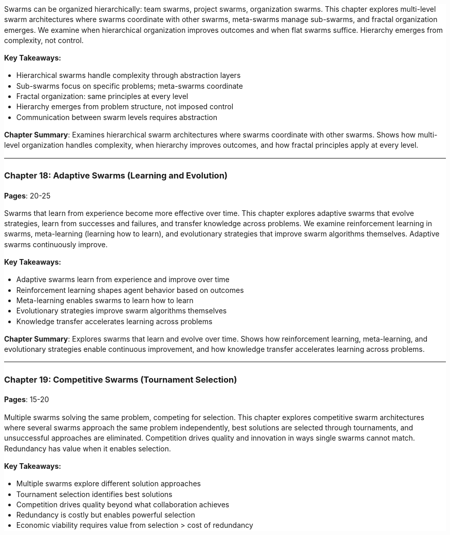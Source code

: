 Swarms can be organized hierarchically: team swarms, project swarms, organization swarms. This chapter explores multi-level swarm architectures where swarms coordinate with other swarms, meta-swarms manage sub-swarms, and fractal organization emerges. We examine when hierarchical organization improves outcomes and when flat swarms suffice. Hierarchy emerges from complexity, not control.

**Key Takeaways:**
- Hierarchical swarms handle complexity through abstraction layers
- Sub-swarms focus on specific problems; meta-swarms coordinate
- Fractal organization: same principles at every level
- Hierarchy emerges from problem structure, not imposed control
- Communication between swarm levels requires abstraction

**Chapter Summary**: Examines hierarchical swarm architectures where swarms coordinate with other swarms. Shows how multi-level organization handles complexity, when hierarchy improves outcomes, and how fractal principles apply at every level.

---

### Chapter 18: Adaptive Swarms (Learning and Evolution)
**Pages**: 20-25

Swarms that learn from experience become more effective over time. This chapter explores adaptive swarms that evolve strategies, learn from successes and failures, and transfer knowledge across problems. We examine reinforcement learning in swarms, meta-learning (learning how to learn), and evolutionary strategies that improve swarm algorithms themselves. Adaptive swarms continuously improve.

**Key Takeaways:**
- Adaptive swarms learn from experience and improve over time
- Reinforcement learning shapes agent behavior based on outcomes
- Meta-learning enables swarms to learn how to learn
- Evolutionary strategies improve swarm algorithms themselves
- Knowledge transfer accelerates learning across problems

**Chapter Summary**: Explores swarms that learn and evolve over time. Shows how reinforcement learning, meta-learning, and evolutionary strategies enable continuous improvement, and how knowledge transfer accelerates learning across problems.

---

### Chapter 19: Competitive Swarms (Tournament Selection)
**Pages**: 15-20

Multiple swarms solving the same problem, competing for selection. This chapter explores competitive swarm architectures where several swarms approach the same problem independently, best solutions are selected through tournaments, and unsuccessful approaches are eliminated. Competition drives quality and innovation in ways single swarms cannot match. Redundancy has value when it enables selection.

**Key Takeaways:**
- Multiple swarms explore different solution approaches
- Tournament selection identifies best solutions
- Competition drives quality beyond what collaboration achieves
- Redundancy is costly but enables powerful selection
- Economic viability requires value from selection > cost of redundancy
